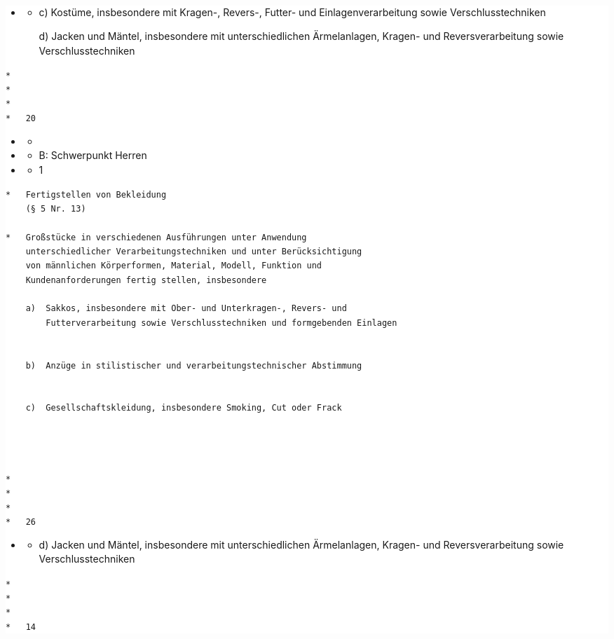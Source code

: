 
*    *
        c)  Kostüme, insbesondere mit Kragen-, Revers-, Futter- und
            Einlagenverarbeitung sowie Verschlusstechniken


        d)  Jacken und Mäntel, insbesondere mit unterschiedlichen Ärmelanlagen,
            Kragen- und Reversverarbeitung sowie Verschlusstechniken




    *
    *
    *
    *   20


*    *

*    *   B: Schwerpunkt Herren


*    *   1

    *   Fertigstellen von Bekleidung
        (§ 5 Nr. 13)

    *   Großstücke in verschiedenen Ausführungen unter Anwendung
        unterschiedlicher Verarbeitungstechniken und unter Berücksichtigung
        von männlichen Körperformen, Material, Modell, Funktion und
        Kundenanforderungen fertig stellen, insbesondere

        a)  Sakkos, insbesondere mit Ober- und Unterkragen-, Revers- und
            Futterverarbeitung sowie Verschlusstechniken und formgebenden Einlagen


        b)  Anzüge in stilistischer und verarbeitungstechnischer Abstimmung


        c)  Gesellschaftskleidung, insbesondere Smoking, Cut oder Frack




    *
    *
    *
    *   26


*    *
        d)  Jacken und Mäntel, insbesondere mit unterschiedlichen Ärmelanlagen,
            Kragen- und Reversverarbeitung sowie Verschlusstechniken




    *
    *
    *
    *   14





